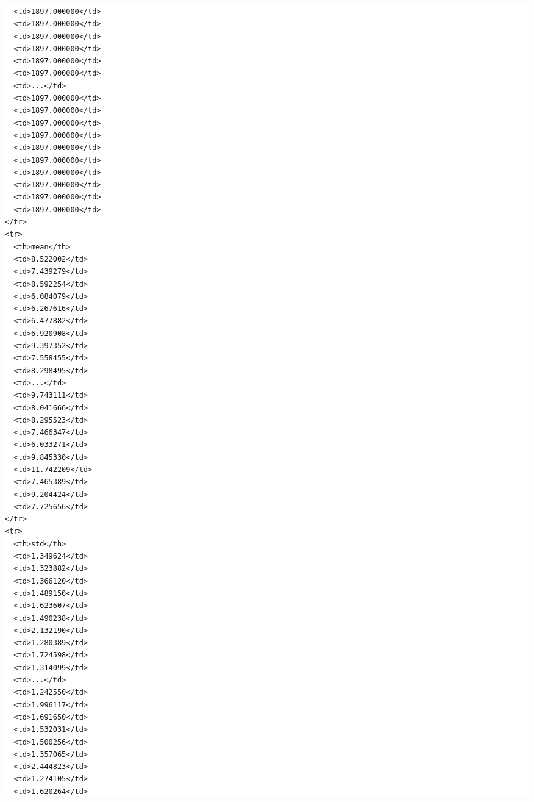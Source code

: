      <td>1897.000000</td>
      <td>1897.000000</td>
      <td>1897.000000</td>
      <td>1897.000000</td>
      <td>1897.000000</td>
      <td>1897.000000</td>
      <td>...</td>
      <td>1897.000000</td>
      <td>1897.000000</td>
      <td>1897.000000</td>
      <td>1897.000000</td>
      <td>1897.000000</td>
      <td>1897.000000</td>
      <td>1897.000000</td>
      <td>1897.000000</td>
      <td>1897.000000</td>
      <td>1897.000000</td>
    </tr>
    <tr>
      <th>mean</th>
      <td>8.522002</td>
      <td>7.439279</td>
      <td>8.592254</td>
      <td>6.084079</td>
      <td>6.267616</td>
      <td>6.477882</td>
      <td>6.920908</td>
      <td>9.397352</td>
      <td>7.558455</td>
      <td>8.298495</td>
      <td>...</td>
      <td>9.743111</td>
      <td>8.041666</td>
      <td>8.295523</td>
      <td>7.466347</td>
      <td>6.033271</td>
      <td>9.845330</td>
      <td>11.742209</td>
      <td>7.465389</td>
      <td>9.204424</td>
      <td>7.725656</td>
    </tr>
    <tr>
      <th>std</th>
      <td>1.349624</td>
      <td>1.323882</td>
      <td>1.366120</td>
      <td>1.489150</td>
      <td>1.623607</td>
      <td>1.490238</td>
      <td>2.132190</td>
      <td>1.280389</td>
      <td>1.724598</td>
      <td>1.314099</td>
      <td>...</td>
      <td>1.242550</td>
      <td>1.996117</td>
      <td>1.691650</td>
      <td>1.532031</td>
      <td>1.500256</td>
      <td>1.357065</td>
      <td>2.444823</td>
      <td>1.274105</td>
      <td>1.620264</td>